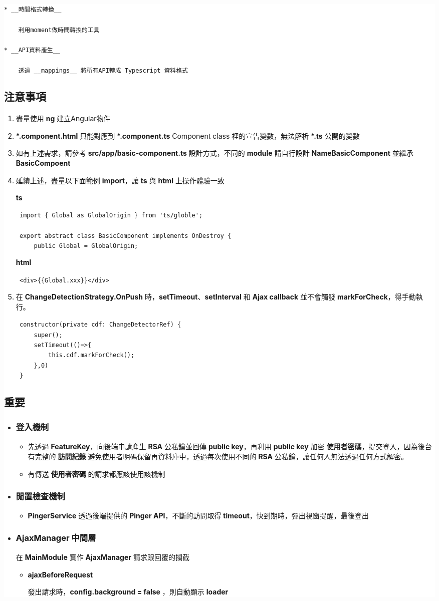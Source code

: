     * __時間格式轉換__

        利用moment做時間轉換的工具

    * __API資料產生__

        透過 __mappings__ 將所有API轉成 Typescript 資料格式

## 注意事項

1. 盡量使用 __ng__ 建立Angular物件
2. __*.component.html__ 只能對應到 __*.component.ts__ Component class 裡的宣告變數，無法解析 __*.ts__ 公開的變數
3. 如有上述需求，請參考 __src/app/basic-component.ts__ 設計方式，不同的 __module__ 請自行設計 __NameBasicComponent__ 並繼承 __BasicCompoent__

4. 延續上述，盡量以下面範例 __import__，讓 __ts__ 與 __html__ 上操作體驗一致

    __ts__

        import { Global as GlobalOrigin } from 'ts/globle';

        export abstract class BasicComponent implements OnDestroy {
            public Global = GlobalOrigin;

    __html__

        <div>{{Global.xxx}}</div>


5. 在 __ChangeDetectionStrategy.OnPush__ 時，__setTimeout__、__setInterval__ 和 __Ajax callback__ 並不會觸發 __markForCheck__，得手動執行。

        constructor(private cdf: ChangeDetectorRef) {
            super();
            setTimeout(()=>{
                this.cdf.markForCheck();
            },0)
        }
        
## 重要

* ### 登入機制

    * 先透過 __FeatureKey__，向後端申請產生 __RSA__ 公私鑰並回傳 __public key__，再利用 __public key__ 加密 __使用者密碼__，提交登入，因為後台有完整的 __訪問紀錄__ 避免使用者明碼保留再資料庫中，透過每次使用不同的 __RSA__ 公私鑰，讓任何人無法透過任何方式解密。

    * 有傳送 __使用者密碼__ 的請求都應該使用該機制

* ### 閒置檢查機制

    * __PingerService__ 透過後端提供的 __Pinger API__，不斷的訪問取得 __timeout__，快到期時，彈出視窗提醒，最後登出


* ### AjaxManager 中間層

    在 __MainModule__ 實作 __AjaxManager__ 請求跟回覆的攔截

    * __ajaxBeforeRequest__

        發出請求時，__config.background = false__ ，則自動顯示 __loader__
